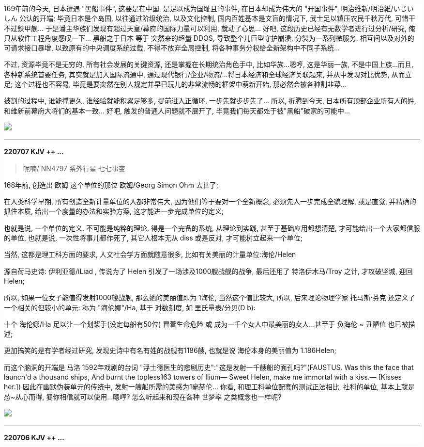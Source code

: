 


169年前的今天, 日本遭遇 "黑船事件", 这要是在中国, 是足以成为国耻且的事件, 在日本却成为伟大的 "开国事件", 明治维新/明治維/いじいしん 公认的开端; 毕竟日本是个岛国, 以往通过阶级统治, 以及文化控制, 国内百姓基本是文盲的情况下, 武士足以镇压农民千秋万代, 可惜干不过鉄甲舰...
于是潘主华族们发现有超过天皇/幕府的国际力量可以利用, 就动了心思...
好吧, 这段历史已经有无数学者进行过分析/研究, 俺只从软件工程角度感叹一下...
黑船之于日本 等于 突然来的超量 DDOS, 导致整个儿巨型守护崩溃, 分裂为一系列微服务, 相互间以及对外的可请求接口暴增, 以致原有的中央调度系统过载, 不得不放弃全局控制, 将各种事务分权给全新架构中不同子系统...

不过, 资源毕竟不是无穷的, 所有社会发展的关键资源, 还是掌握在长期统治角色手中, 比如华族...嗯哼, 这是华丽一族, 不是中国上族...而且, 各种新系统首要任务, 其实就是加入国际流通中, 通过现代银行/企业/物流/...将日本经济和全球经济关联起来, 并从中发现对比优势, 从而立足; 这个过程也不容易, 毕竟是要突然在别人规定并早已玩儿的非常流畅的框架中萌新开始, 那必然会被各种割韭菜...

被割的过程中, 谁能撑更久, 谁经验就能积累足够多, 提前进入正循环, 一步先就步步先了...
所以, 折腾到今天, 日本所有顶部企业所有人的姓, 和维新前幕府大将们的基本一致...
好吧, 触发的普通人问题就不展开了, 毕竟我们每天都处于被"黑船"破家的可能中...


![](https://ipic.zoomquiet.top/2022-07-07-zq42-today-card-2207.008.jpeg)




-----------------------------------------
**220707 KJV ++ ...**


> 呢喃/ NN4797 系外行星 七七事变




168年前, 创造出 欧姆 这个单位的那位 欧姆/Georg Simon Ohm 去世了;

在人类科学早期, 所有创造全新计量单位的人都非常伟大, 因为他们等于要对一个全新概念, 必须先人一步完成全貌理解, 或是直觉, 并精确的抓住本质, 给出一个度量的办法和实验方案, 这才能进一步完成单位的定义;

也就是说, 一个单位的定义, 不可能是纯粹的理论, 得是一个完备的系统, 从理论到实践, 甚至于基础应用都想清楚, 才可能给出一个大家都信服的单位, 也就是说, 一次性将事儿都作死了, 其它人根本无从 diss 或是反对, 才可能树立起来一个单位;

当然, 这都是理工科方面的要求, 人文社会学方面就随意很多, 比如有关美丽的计量单位:海伦/Helen

源自荷马史诗: 伊利亚德/iLiad , 传说为了 Helen 引发了一场涉及1000艘战舰的战争, 最后还用了 特洛伊木马/Troy 之计, 才攻破坚城, 迎回 Helen;

所以, 如果一位女子能值得发射1000艘战舰, 那么她的美丽值即为 1海伦, 当然这个值比较大, 所以, 后来理论物理学家 托马斯·芬克 还定义了一个相关的但较小的单元: 称为 "海伦娜"/Ha, 基于 对数刻度,  如 里氏量表/分贝(D b):

十个 海伦娜/Ha 足以让一个划桨手(设定每船有50位) 冒着生命危险 或 成为一千个女人中最美丽的女人...甚至于 负海伦 ~ 丑陋值 也已被描述;

更加搞笑的是有学者经过研究, 发现史诗中有名有姓的战舰有1186艘, 也就是说 海伦本身的美丽值为 1.186Helen;

而这个脑洞的开端是 马洛 1592年戏剧的台词 "浮士德医生的悲剧历史":"这是发射一千艘船的面孔吗?"(FAUSTUS. Was this the face that launch'd a thousand ships, And burnt the topless163 towers of Ilium— Sweet Helen, make me immortal with a kiss.— [Kisses her.]) 因此在幽默伪装单元的传统中, 发射一艘船所需的美感为1毫赫伦...
你看, 和理工科单位配套的测试正法相比, 社科的单位, 基本上就是 怂~从心而得, 嘦你相信就可以使用...嗯哼? 怎么听起来和现在各种 世梦率 之类概念也一样呢?​

  

![](https://ipic.zoomquiet.top/2022-07-06-zq42-today-card-2207.007.jpeg)

-----------------------------------------
**220706 KJV ++ ...**
